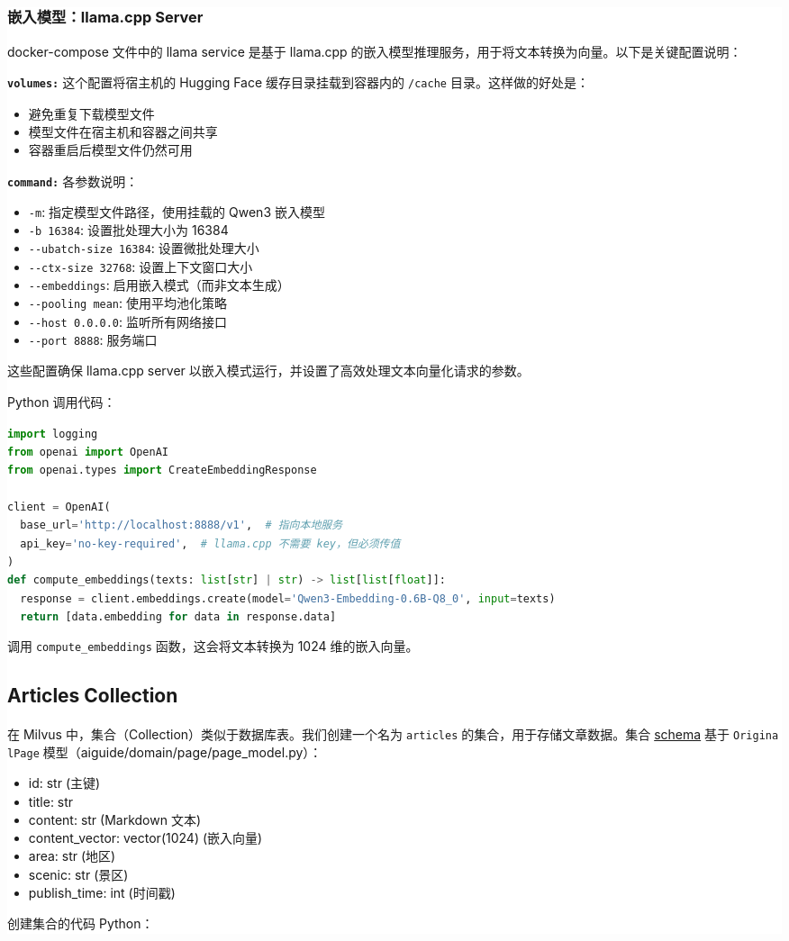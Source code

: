 ### 嵌入模型：llama.cpp Server

docker-compose 文件中的 llama service 是基于 llama.cpp 的嵌入模型推理服务，用于将文本转换为向量。以下是关键配置说明：

**`volumes:`** 这个配置将宿主机的 Hugging Face 缓存目录挂载到容器内的 `/cache` 目录。这样做的好处是：

- 避免重复下载模型文件
- 模型文件在宿主机和容器之间共享
- 容器重启后模型文件仍然可用

**`command:`** 各参数说明：

- `-m`: 指定模型文件路径，使用挂载的 Qwen3 嵌入模型
- `-b 16384`: 设置批处理大小为 16384
- `--ubatch-size 16384`: 设置微批处理大小
- `--ctx-size 32768`: 设置上下文窗口大小
- `--embeddings`: 启用嵌入模式（而非文本生成）
- `--pooling mean`: 使用平均池化策略
- `--host 0.0.0.0`: 监听所有网络接口
- `--port 8888`: 服务端口

这些配置确保 llama.cpp server 以嵌入模式运行，并设置了高效处理文本向量化请求的参数。

Python 调用代码：

```python
import logging
from openai import OpenAI
from openai.types import CreateEmbeddingResponse

client = OpenAI(
  base_url='http://localhost:8888/v1',  # 指向本地服务
  api_key='no-key-required',  # llama.cpp 不需要 key，但必须传值
)
def compute_embeddings(texts: list[str] | str) -> list[list[float]]:
  response = client.embeddings.create(model='Qwen3-Embedding-0.6B-Q8_0', input=texts)
  return [data.embedding for data in response.data]
```

调用 `compute_embeddings` 函数，这会将文本转换为 1024 维的嵌入向量。

## Articles Collection

在 Milvus 中，集合（Collection）类似于数据库表。我们创建一个名为 `articles` 的集合，用于存储文章数据。集合 [schema](https://milvus.io/docs/zh/v2.5.x/schema.md) 基于 `OriginalPage` 模型（aiguide/domain/page/page_model.py）：

- id: str (主键)
- title: str
- content: str (Markdown 文本)
- content_vector: vector(1024) (嵌入向量)
- area: str (地区)
- scenic: str (景区)
- publish_time: int (时间戳)

创建集合的代码 Python：

